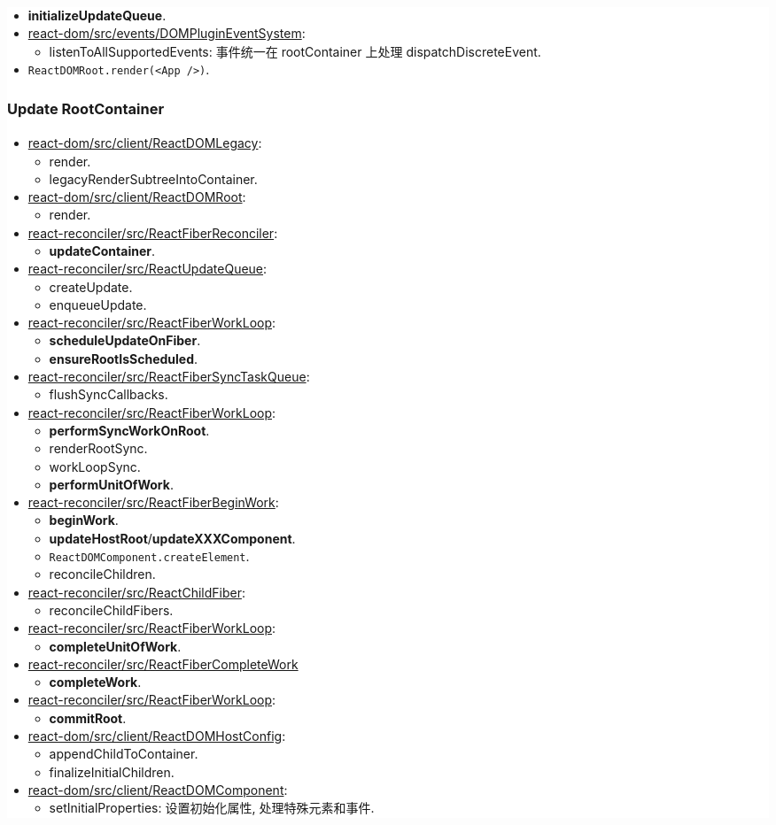   - **initializeUpdateQueue**.
- [react-dom/src/events/DOMPluginEventSystem](https://github.com/facebook/react/blob/main/packages/react-dom/src/events/DOMPluginEventSystem.js):
  - listenToAllSupportedEvents:
    事件统一在 rootContainer 上处理 dispatchDiscreteEvent.
- `ReactDOMRoot.render(<App />)`.

### Update RootContainer

- [react-dom/src/client/ReactDOMLegacy](https://github.com/facebook/react/blob/main/packages/react-dom/src/client/ReactDOMLegacy.js):
  - render.
  - legacyRenderSubtreeIntoContainer.
- [react-dom/src/client/ReactDOMRoot](https://github.com/facebook/react/blob/main/packages/react-dom/src/client/ReactDOMRoot.js):
  - render.
- [react-reconciler/src/ReactFiberReconciler](https://github.com/facebook/react/blob/main/packages/react-reconciler/src/ReactFiberReconciler.new.js):
  - **updateContainer**.
- [react-reconciler/src/ReactUpdateQueue](https://github.com/facebook/react/blob/main/packages/react-reconciler/src/ReactUpdateQueue.new.js):
  - createUpdate.
  - enqueueUpdate.
- [react-reconciler/src/ReactFiberWorkLoop](https://github.com/facebook/react/blob/main/packages/react-reconciler/src/ReactFiberWorkLoop.new.js):
  - **scheduleUpdateOnFiber**.
  - **ensureRootIsScheduled**.
- [react-reconciler/src/ReactFiberSyncTaskQueue](https://github.com/facebook/react/blob/main/packages/react-reconciler/src/ReactFiberSyncTaskQueue.new.js):
  - flushSyncCallbacks.
- [react-reconciler/src/ReactFiberWorkLoop](https://github.com/facebook/react/blob/main/packages/react-reconciler/src/ReactFiberWorkLoop.new.js):
  - **performSyncWorkOnRoot**.
  - renderRootSync.
  - workLoopSync.
  - **performUnitOfWork**.
- [react-reconciler/src/ReactFiberBeginWork](https://github.com/facebook/react/blob/main/packages/react-reconciler/src/ReactFiberBeginWork.new.js):
  - **beginWork**.
  - **updateHostRoot**/**updateXXXComponent**.
  - `ReactDOMComponent.createElement`.
  - reconcileChildren.
- [react-reconciler/src/ReactChildFiber](https://github.com/facebook/react/blob/main/packages/react-reconciler/src/ReactChildFiber.new.js):
  - reconcileChildFibers.
- [react-reconciler/src/ReactFiberWorkLoop](https://github.com/facebook/react/blob/main/packages/react-reconciler/src/ReactFiberWorkLoop.new.js):
  - **completeUnitOfWork**.
- [react-reconciler/src/ReactFiberCompleteWork](https://github.com/facebook/react/blob/main/packages/react-reconciler/src/ReactFiberCompleteWork.new.js)
  - **completeWork**.
- [react-reconciler/src/ReactFiberWorkLoop](https://github.com/facebook/react/blob/main/packages/react-reconciler/src/ReactFiberWorkLoop.new.js):
  - **commitRoot**.
- [react-dom/src/client/ReactDOMHostConfig](https://github.com/facebook/react/blob/main/packages/react-dom/src/client/ReactDOMHostConfig.js):
  - appendChildToContainer.
  - finalizeInitialChildren.
- [react-dom/src/client/ReactDOMComponent](https://github.com/facebook/react/blob/main/packages/react-dom/src/client/ReactDOMComponent.js):
  - setInitialProperties:
    设置初始化属性, 处理特殊元素和事件.
